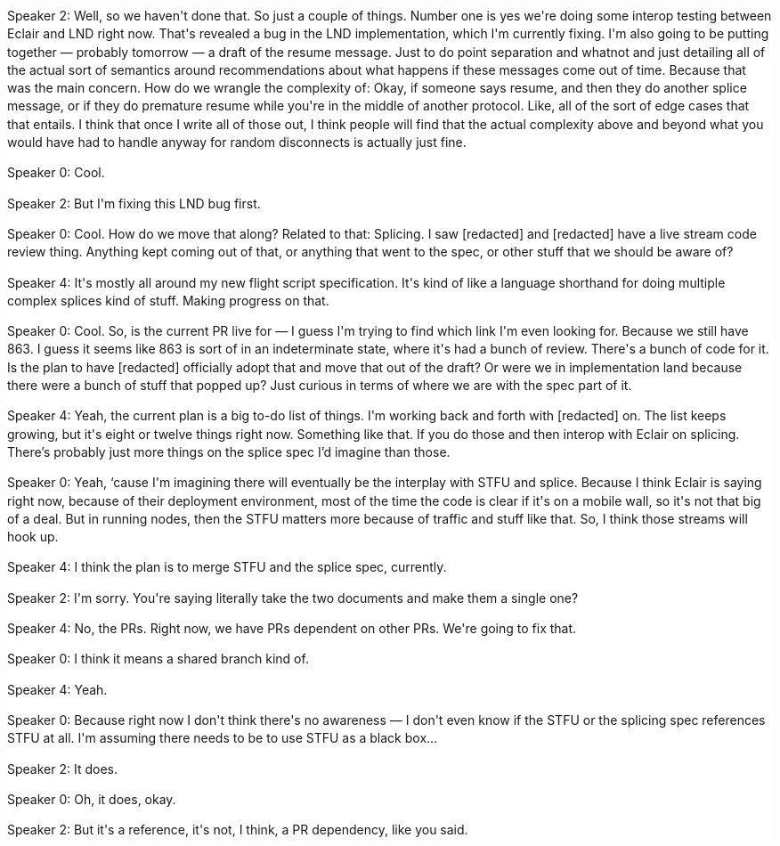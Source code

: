 Speaker 2: Well, so we haven't done that. So just a couple of things. Number one is yes we're doing some interop testing between Eclair and LND right now. That's revealed a bug in the LND implementation, which I'm currently fixing. I'm also going to be putting together — probably tomorrow — a draft of the resume message. Just to do point separation and whatnot and just detailing all of the actual sort of semantics around recommendations about what happens if these messages come out of time. Because that was the main concern. How do we wrangle the complexity of: Okay, if someone says resume, and then they do another splice message, or if they do premature resume while you're in the middle of another protocol. Like, all of the sort of edge cases that that entails. I think that once I write all of those out, I think people will find that the actual complexity above and beyond what you would have had to handle anyway for random disconnects is actually just fine.

Speaker 0: Cool.

Speaker 2: But I'm fixing this LND bug first.

Speaker 0: Cool. How do we move that along? Related to that: Splicing. I saw [redacted] and [redacted] have a live stream code review thing. Anything kept coming out of that, or anything that went to the spec, or other stuff that we should be aware of?

Speaker 4: It's mostly all around my new flight script specification. It's kind of like a language shorthand for doing multiple complex splices kind of stuff. Making progress on that.

Speaker 0: Cool. So, is the current PR live for — I guess I'm trying to find which link I'm even looking for. Because we still have 863. I guess it seems like 863 is sort of in an indeterminate state, where it's had a bunch of review. There's a bunch of code for it. Is the plan to have [redacted] officially adopt that and move that out of the draft? Or were we in implementation land because there were a bunch of stuff that popped up? Just curious in terms of where we are with the spec part of it.

Speaker 4: Yeah, the current plan is a big to-do list of things. I'm working back and forth with [redacted] on. The list keeps growing, but it's eight or twelve things right now. Something like that. If you do those and then interop with Eclair on splicing. There’s probably just more things on the splice spec I’d imagine than those.

Speaker 0: Yeah, ‘cause I'm imagining there will eventually be the interplay with STFU and splice. Because I think Eclair is saying right now, because of their deployment environment, most of the time the code is clear if it's on a mobile wall, so it's not that big of a deal. But in running nodes, then the STFU matters more because of traffic and stuff like that. So, I think those streams will hook up. 

Speaker 4: I think the plan is to merge STFU and the splice spec, currently.

Speaker 2: I'm sorry. You're saying literally take the two documents and make them a single one?

Speaker 4: No, the PRs. Right now, we have PRs dependent on other PRs. We're going to fix that.

Speaker 0: I think it means a shared branch kind of. 

Speaker 4: Yeah. 

Speaker 0: Because right now I don't think there's no awareness — I don't even know if the STFU or the splicing spec references STFU at all. I'm assuming there needs to be to use STFU as a black box…

Speaker 2: It does.

Speaker 0: Oh, it does, okay.

Speaker 2: But it's a reference, it's not, I think, a PR dependency, like you said.
